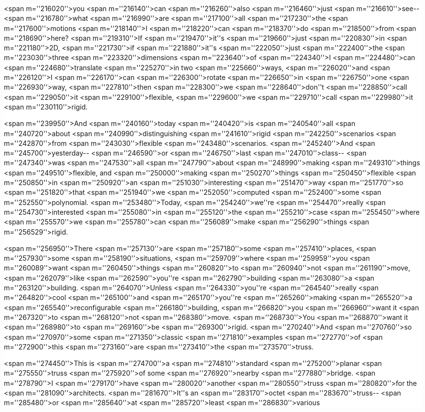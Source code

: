   <span m=''216020''>you</span> <span m=''216140''>can</span> <span m=''216260''>also</span>
  <span m=''216460''>just</span> <span m=''216610''>see--</span> <span m=''216780''>what</span>
  <span m=''216990''>are</span> <span m=''217100''>all</span> <span m=''217230''>the</span>
  <span m=''217600''>motions</span> <span m=''218140''>I</span> <span m=''218220''>can</span>
  <span m=''218370''>do</span> <span m=''218500''>from</span> <span m=''218690''>here?</span>
  <span m=''219310''>If</span> <span m=''219470''>it''s</span> <span m=''219660''>just</span>
  <span m=''220830''>in</span> <span m=''221180''>2D,</span> <span m=''221730''>if</span>
  <span m=''221880''>it''s</span> <span m=''222050''>just</span> <span m=''222400''>the</span>
  <span m=''223030''>three</span> <span m=''223320''>dimensions</span> <span m=''223640''>of</span>
  <span m=''224340''>I</span> <span m=''224480''>can</span> <span m=''224680''>translate</span>
  <span m=''225270''>in two</span> <span m=''225660''>ways,</span> <span m=''226020''>and</span>
  <span m=''226120''>I</span> <span m=''226170''>can</span> <span m=''226300''>rotate</span>
  <span m=''226650''>in</span> <span m=''226750''>one</span> <span m=''226930''>way,</span>
  <span m=''227810''>then</span> <span m=''228300''>we</span> <span m=''228640''>don''t</span>
  <span m=''228850''>call</span> <span m=''229050''>it</span> <span m=''229100''>flexible,</span>
  <span m=''229600''>we</span> <span m=''229710''>call</span> <span m=''229980''>it</span>
  <span m=''230110''>rigid.</span> </p><p><span m=''239950''>And</span> <span m=''240160''>today</span>
  <span m=''240420''>is</span> <span m=''240540''>all</span> <span m=''240720''>about</span>
  <span m=''240990''>distinguishing</span> <span m=''241610''>rigid</span> <span m=''242250''>scenarios</span>
  <span m=''242870''>from</span> <span m=''243030''>flexible</span> <span m=''243480''>scenarios.</span>
  <span m=''245240''>And</span> <span m=''245700''>yesterday--</span> <span m=''246590''>or</span>
  <span m=''246750''>last</span> <span m=''247010''>class--</span> <span m=''247340''>was</span>
  <span m=''247530''>all</span> <span m=''247790''>about</span> <span m=''248990''>making</span>
  <span m=''249310''>things</span> <span m=''249510''>flexible, and</span> <span m=''250000''>making</span>
  <span m=''250270''>things</span> <span m=''250450''>flexible</span> <span m=''250850''>in</span>
  <span m=''250920''>an</span> <span m=''251030''>interesting</span> <span m=''251470''>way</span>
  <span m=''251770''>so</span> <span m=''251820''>that</span> <span m=''251940''>we</span>
  <span m=''252050''>computed</span> <span m=''252400''>some</span> <span m=''252550''>polynomial.</span>
  <span m=''253480''>Today,</span> <span m=''254240''>we''re</span> <span m=''254470''>really</span>
  <span m=''254730''>interested</span> <span m=''255080''>in</span> <span m=''255120''>the</span>
  <span m=''255210''>case</span> <span m=''255450''>where</span> <span m=''255570''>we</span>
  <span m=''255780''>can</span> <span m=''256089''>make</span> <span m=''256290''>things</span>
  <span m=''256529''>rigid.</span> </p><p><span m=''256950''>There</span> <span m=''257130''>are</span>
  <span m=''257180''>some</span> <span m=''257410''>places,</span> <span m=''257930''>some</span>
  <span m=''258190''>situations,</span> <span m=''259709''>where</span> <span m=''259959''>you</span>
  <span m=''260089''>want</span> <span m=''260450''>things</span> <span m=''260820''>to</span>
  <span m=''260940''>not</span> <span m=''261190''>move,</span> <span m=''262079''>like</span>
  <span m=''262590''>you''re</span> <span m=''262790''>building</span> <span m=''263080''>a</span>
  <span m=''263120''>building.</span> <span m=''264070''>Unless</span> <span m=''264330''>you''re</span>
  <span m=''264540''>really</span> <span m=''264820''>cool</span> <span m=''265100''>and</span>
  <span m=''265170''>you''re</span> <span m=''265260''>making</span> <span m=''265520''>a</span>
  <span m=''265540''>reconfigurable</span> <span m=''266180''>building,</span> <span
  m=''266820''>you</span> <span m=''266960''>want it</span> <span m=''267320''>to</span>
  <span m=''268120''>not</span> <span m=''268380''>move.</span> <span m=''268730''>You</span>
  <span m=''268870''>want it</span> <span m=''268980''>to</span> <span m=''269160''>be</span>
  <span m=''269300''>rigid.</span> <span m=''270240''>And</span> <span m=''270760''>so</span>
  <span m=''270970''>some</span> <span m=''271350''>classic</span> <span m=''271810''>examples</span>
  <span m=''272770''>of</span> <span m=''272900''>this</span> <span m=''273160''>are</span>
  <span m=''273410''>the</span> <span m=''273570''>truss.</span> </p><p><span m=''274450''>This
  is</span> <span m=''274700''>a</span> <span m=''274810''>standard</span> <span m=''275200''>planar</span>
  <span m=''275550''>truss</span> <span m=''275920''>of some</span> <span m=''276920''>nearby</span>
  <span m=''277880''>bridge.</span> <span m=''278790''>I</span> <span m=''279170''>have</span>
  <span m=''280020''>another</span> <span m=''280550''>truss</span> <span m=''280820''>for
  the</span> <span m=''281090''>architects.</span> <span m=''281670''>It''s an</span>
  <span m=''283170''>octet</span> <span m=''283670''>truss--</span> <span m=''285480''>or</span>
  <span m=''285640''>at</span> <span m=''285720''>least</span> <span m=''286830''>various</span>